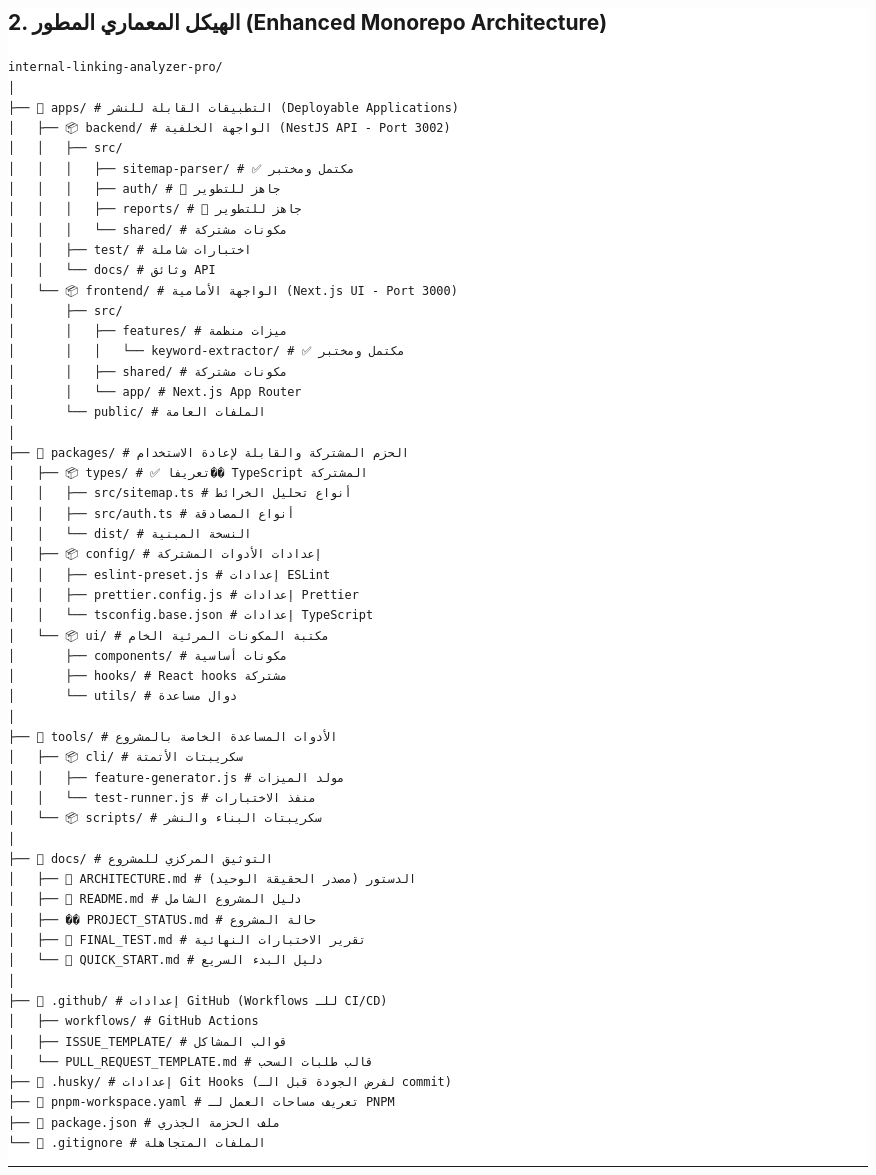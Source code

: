 
## 2. الهيكل المعماري المطور (Enhanced Monorepo Architecture)

```
internal-linking-analyzer-pro/
│
├── 📁 apps/ # التطبيقات القابلة للنشر (Deployable Applications)
│   ├── 📦 backend/ # الواجهة الخلفية (NestJS API - Port 3002)
│   │   ├── src/
│   │   │   ├── sitemap-parser/ # ✅ مكتمل ومختبر
│   │   │   ├── auth/ # 🔄 جاهز للتطوير
│   │   │   ├── reports/ # 🔄 جاهز للتطوير
│   │   │   └── shared/ # مكونات مشتركة
│   │   ├── test/ # اختبارات شاملة
│   │   └── docs/ # وثائق API
│   └── 📦 frontend/ # الواجهة الأمامية (Next.js UI - Port 3000)
│       ├── src/
│       │   ├── features/ # ميزات منظمة
│       │   │   └── keyword-extractor/ # ✅ مكتمل ومختبر
│       │   ├── shared/ # مكونات مشتركة
│       │   └── app/ # Next.js App Router
│       └── public/ # الملفات العامة
│
├── 📁 packages/ # الحزم المشتركة والقابلة لإعادة الاستخدام
│   ├── 📦 types/ # ✅ تعريفا�� TypeScript المشتركة
│   │   ├── src/sitemap.ts # أنواع تحليل الخرائط
│   │   ├── src/auth.ts # أنواع المصادقة
│   │   └── dist/ # النسخة المبنية
│   ├── 📦 config/ # إعدادات الأدوات المشتركة
│   │   ├── eslint-preset.js # إعدادات ESLint
│   │   ├── prettier.config.js # إعدادات Prettier
│   │   └── tsconfig.base.json # إعدادات TypeScript
│   └── 📦 ui/ # مكتبة المكونات المرئية الخام
│       ├── components/ # مكونات أساسية
│       ├── hooks/ # React hooks مشتركة
│       └── utils/ # دوال مساعدة
│
├── 📁 tools/ # الأدوات المساعدة الخاصة بالمشروع
│   ├── 📦 cli/ # سكريبتات الأتمتة
│   │   ├── feature-generator.js # مولد الميزات
│   │   └── test-runner.js # منفذ الاختبارات
│   └── 📦 scripts/ # سكريبتات البناء والنشر
│
├── 📁 docs/ # التوثيق المركزي للمشروع
│   ├── 📜 ARCHITECTURE.md # الدستور (مصدر الحقيقة الوحيد)
│   ├── 📜 README.md # دليل المشروع الشامل
│   ├── �� PROJECT_STATUS.md # حالة المشروع
│   ├── 📜 FINAL_TEST.md # تقرير الاختبارات النهائية
│   └── 📜 QUICK_START.md # دليل البدء السريع
│
├── 📄 .github/ # إعدادات GitHub (Workflows للـ CI/CD)
│   ├── workflows/ # GitHub Actions
│   ├── ISSUE_TEMPLATE/ # قوالب المشاكل
│   └── PULL_REQUEST_TEMPLATE.md # قالب طلبات السحب
├── 📄 .husky/ # إعدادات Git Hooks (لفرض الجودة قبل الـ commit)
├── 📄 pnpm-workspace.yaml # تعريف مساحات العمل لـ PNPM
├── 📄 package.json # ملف الحزمة الجذري
└── 📄 .gitignore # الملفات المتجاهلة
```

---